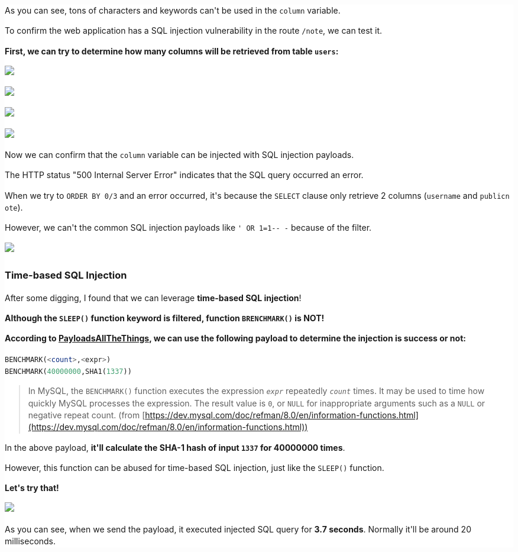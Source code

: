 As you can see, tons of characters and keywords can't be used in the `column` variable.

To confirm the web application has a SQL injection vulnerability in the route `/note`, we can test it.

**First, we can try to determine how many columns will be retrieved from table `users`:**

![](https://raw.githubusercontent.com/siunam321/CTF-Writeups/main/HKCERT-CTF-2023/images/Pasted%20image%2020231113210101.png)

![](https://raw.githubusercontent.com/siunam321/CTF-Writeups/main/HKCERT-CTF-2023/images/Pasted%20image%2020231113210115.png)

![](https://raw.githubusercontent.com/siunam321/CTF-Writeups/main/HKCERT-CTF-2023/images/Pasted%20image%2020231113210127.png)

![](https://raw.githubusercontent.com/siunam321/CTF-Writeups/main/HKCERT-CTF-2023/images/Pasted%20image%2020231113210137.png)

Now we can confirm that the `column` variable can be injected with SQL injection payloads.

The HTTP status "500 Internal Server Error" indicates that the SQL query occurred an error.

When we try to `ORDER BY 0/3` and an error occurred, it's because the `SELECT` clause only retrieve 2 columns (`username` and `publicnote`).

However, we can't the common SQL injection payloads like `' OR 1=1-- -` because of the filter.

![](https://raw.githubusercontent.com/siunam321/CTF-Writeups/main/HKCERT-CTF-2023/images/Pasted%20image%2020231113210638.png)

### Time-based SQL Injection

After some digging, I found that we can leverage **time-based SQL injection**!

**Although the `SLEEP()` function keyword is filtered, function `BRENCHMARK()` is NOT!**

**According to [PayloadsAllTheThings](https://github.com/swisskyrepo/PayloadsAllTheThings/blob/master/SQL%20Injection/MySQL%20Injection.md#mysql-time-based), we can use the following payload to determine the injection is success or not:**
```sql
BENCHMARK(<count>,<expr>)
BENCHMARK(40000000,SHA1(1337))
```

> In MySQL, the `BENCHMARK()` function executes the expression _`expr`_ repeatedly _`count`_ times. It may be used to time how quickly MySQL processes the expression. The result value is `0`, or `NULL` for inappropriate arguments such as a `NULL` or negative repeat count. (from [https://dev.mysql.com/doc/refman/8.0/en/information-functions.html](https://dev.mysql.com/doc/refman/8.0/en/information-functions.html))

In the above payload, **it'll calculate the SHA-1 hash of input `1337` for 40000000 times**.

However, this function can be abused for time-based SQL injection, just like the `SLEEP()` function.

**Let's try that!**

![](https://raw.githubusercontent.com/siunam321/CTF-Writeups/main/HKCERT-CTF-2023/images/Pasted%20image%2020231113211812.png)

As you can see, when we send the payload, it executed injected SQL query for **3.7 seconds**. Normally it'll be around 20 milliseconds. 
